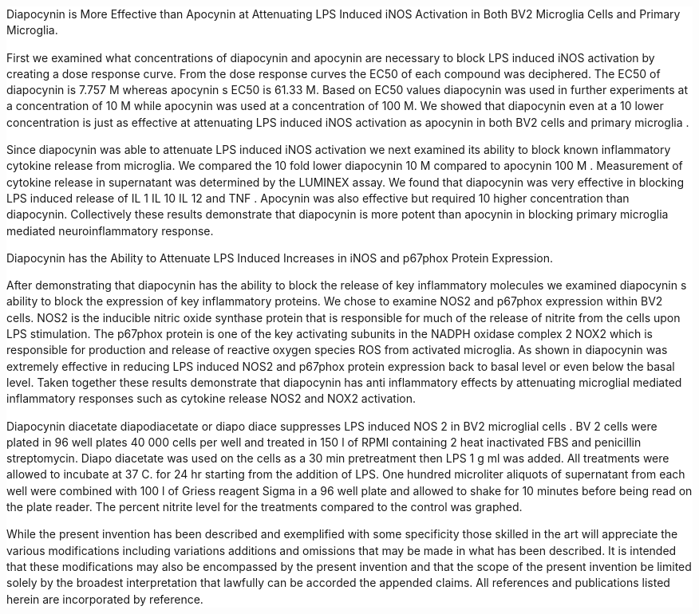 Diapocynin is More Effective than Apocynin at Attenuating LPS Induced iNOS Activation in Both BV2 Microglia Cells and Primary Microglia.

First we examined what concentrations of diapocynin and apocynin are necessary to block LPS induced iNOS activation by creating a dose response curve. From the dose response curves the EC50 of each compound was deciphered. The EC50 of diapocynin is 7.757 M whereas apocynin s EC50 is 61.33 M. Based on EC50 values diapocynin was used in further experiments at a concentration of 10 M while apocynin was used at a concentration of 100 M. We showed that diapocynin even at a 10 lower concentration is just as effective at attenuating LPS induced iNOS activation as apocynin in both BV2 cells and primary microglia .

Since diapocynin was able to attenuate LPS induced iNOS activation we next examined its ability to block known inflammatory cytokine release from microglia. We compared the 10 fold lower diapocynin 10 M compared to apocynin 100 M . Measurement of cytokine release in supernatant was determined by the LUMINEX assay. We found that diapocynin was very effective in blocking LPS induced release of IL 1 IL 10 IL 12 and TNF . Apocynin was also effective but required 10 higher concentration than diapocynin. Collectively these results demonstrate that diapocynin is more potent than apocynin in blocking primary microglia mediated neuroinflammatory response.

Diapocynin has the Ability to Attenuate LPS Induced Increases in iNOS and p67phox Protein Expression.

After demonstrating that diapocynin has the ability to block the release of key inflammatory molecules we examined diapocynin s ability to block the expression of key inflammatory proteins. We chose to examine NOS2 and p67phox expression within BV2 cells. NOS2 is the inducible nitric oxide synthase protein that is responsible for much of the release of nitrite from the cells upon LPS stimulation. The p67phox protein is one of the key activating subunits in the NADPH oxidase complex 2 NOX2 which is responsible for production and release of reactive oxygen species ROS from activated microglia. As shown in diapocynin was extremely effective in reducing LPS induced NOS2 and p67phox protein expression back to basal level or even below the basal level. Taken together these results demonstrate that diapocynin has anti inflammatory effects by attenuating microglial mediated inflammatory responses such as cytokine release NOS2 and NOX2 activation.

Diapocynin diacetate diapodiacetate or diapo diace suppresses LPS induced NOS 2 in BV2 microglial cells . BV 2 cells were plated in 96 well plates 40 000 cells per well and treated in 150 l of RPMI containing 2 heat inactivated FBS and penicillin streptomycin. Diapo diacetate was used on the cells as a 30 min pretreatment then LPS 1 g ml was added. All treatments were allowed to incubate at 37 C. for 24 hr starting from the addition of LPS. One hundred microliter aliquots of supernatant from each well were combined with 100 l of Griess reagent Sigma in a 96 well plate and allowed to shake for 10 minutes before being read on the plate reader. The percent nitrite level for the treatments compared to the control was graphed.

While the present invention has been described and exemplified with some specificity those skilled in the art will appreciate the various modifications including variations additions and omissions that may be made in what has been described. It is intended that these modifications may also be encompassed by the present invention and that the scope of the present invention be limited solely by the broadest interpretation that lawfully can be accorded the appended claims. All references and publications listed herein are incorporated by reference.

